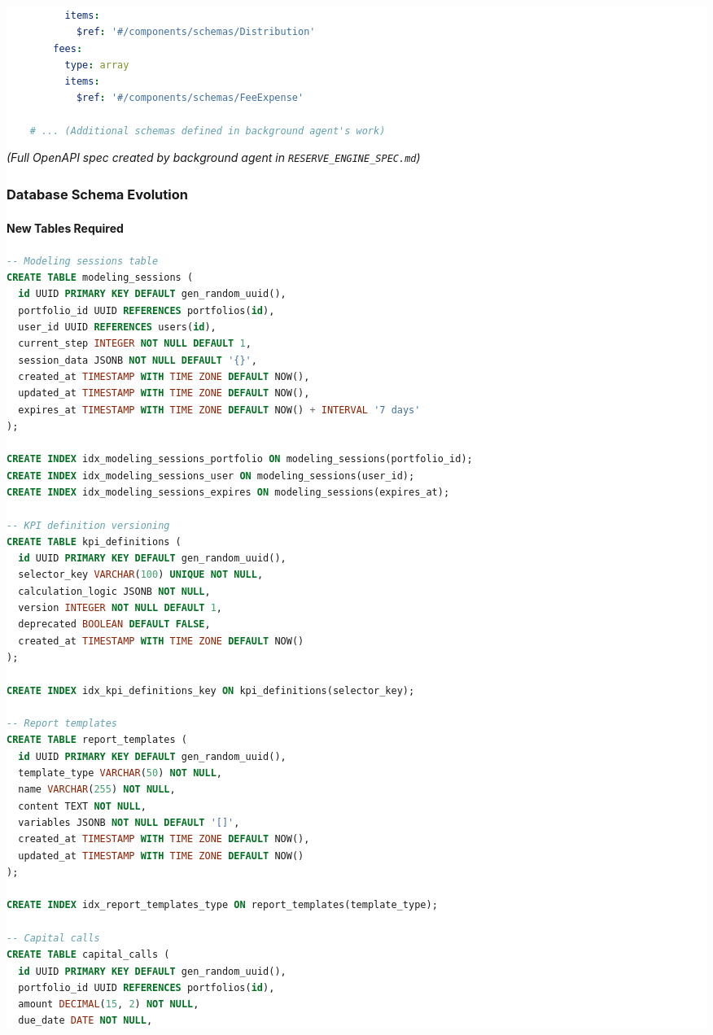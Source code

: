 ```yaml
          items:
            $ref: '#/components/schemas/Distribution'
        fees:
          type: array
          items:
            $ref: '#/components/schemas/FeeExpense'

    # ... (Additional schemas defined in background agent's work)
```

_(Full OpenAPI spec created by background agent in `RESERVE_ENGINE_SPEC.md`)_

### Database Schema Evolution

#### New Tables Required

```sql
-- Modeling sessions table
CREATE TABLE modeling_sessions (
  id UUID PRIMARY KEY DEFAULT gen_random_uuid(),
  portfolio_id UUID REFERENCES portfolios(id),
  user_id UUID REFERENCES users(id),
  current_step INTEGER NOT NULL DEFAULT 1,
  session_data JSONB NOT NULL DEFAULT '{}',
  created_at TIMESTAMP WITH TIME ZONE DEFAULT NOW(),
  updated_at TIMESTAMP WITH TIME ZONE DEFAULT NOW(),
  expires_at TIMESTAMP WITH TIME ZONE DEFAULT NOW() + INTERVAL '7 days'
);

CREATE INDEX idx_modeling_sessions_portfolio ON modeling_sessions(portfolio_id);
CREATE INDEX idx_modeling_sessions_user ON modeling_sessions(user_id);
CREATE INDEX idx_modeling_sessions_expires ON modeling_sessions(expires_at);

-- KPI definition versioning
CREATE TABLE kpi_definitions (
  id UUID PRIMARY KEY DEFAULT gen_random_uuid(),
  selector_key VARCHAR(100) UNIQUE NOT NULL,
  calculation_logic JSONB NOT NULL,
  version INTEGER NOT NULL DEFAULT 1,
  deprecated BOOLEAN DEFAULT FALSE,
  created_at TIMESTAMP WITH TIME ZONE DEFAULT NOW()
);

CREATE INDEX idx_kpi_definitions_key ON kpi_definitions(selector_key);

-- Report templates
CREATE TABLE report_templates (
  id UUID PRIMARY KEY DEFAULT gen_random_uuid(),
  template_type VARCHAR(50) NOT NULL,
  name VARCHAR(255) NOT NULL,
  content TEXT NOT NULL,
  variables JSONB NOT NULL DEFAULT '[]',
  created_at TIMESTAMP WITH TIME ZONE DEFAULT NOW(),
  updated_at TIMESTAMP WITH TIME ZONE DEFAULT NOW()
);

CREATE INDEX idx_report_templates_type ON report_templates(template_type);

-- Capital calls
CREATE TABLE capital_calls (
  id UUID PRIMARY KEY DEFAULT gen_random_uuid(),
  portfolio_id UUID REFERENCES portfolios(id),
  amount DECIMAL(15, 2) NOT NULL,
  due_date DATE NOT NULL,
```